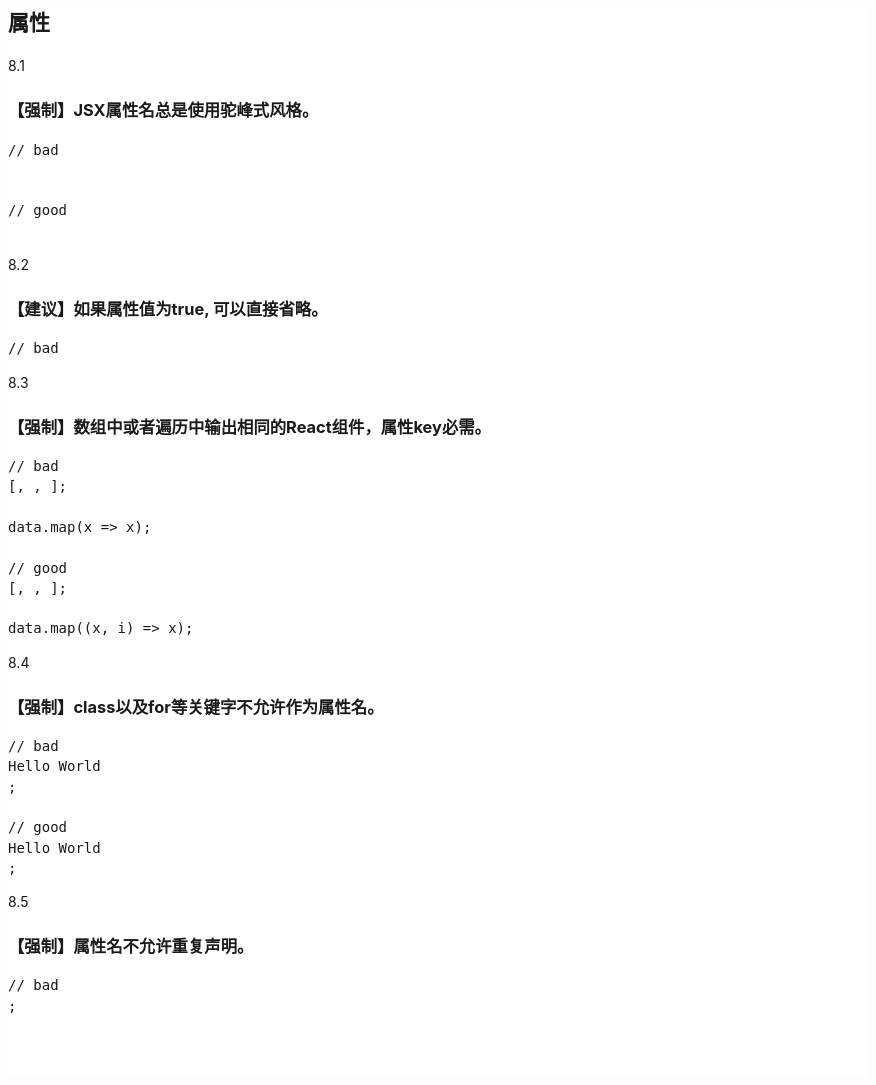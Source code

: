 
## 属性
8.1

### 【强制】JSX属性名总是使用驼峰式风格。
<pre>
// bad
<Foo UserName="hello" phone_number={12345678} />

// good
<Foo userName="hello" phoneNumber={12345678} />
</pre>
8.2

### 【建议】如果属性值为true, 可以直接省略。
<pre>
// bad
<Foo hidden={true} />

// good
<Foo hidden />
</pre>
8.3

### 【强制】数组中或者遍历中输出相同的React组件，属性key必需。
<pre>
// bad
[<Hello />, <Hello />, <Hello />];

data.map(x => <Hello>x</Hello>);

// good
[<Hello key="first" />, <Hello key="second" />, <Hello key="third" />];

data.map((x, i) => <Hello key={i}>x</Hello>);
</pre>
8.4

### 【强制】class以及for等关键字不允许作为属性名。
<pre>
// bad
<div class="hello">Hello World</div>;

// good
<div className="hello">Hello World</div>;
</pre>
8.5

### 【强制】属性名不允许重复声明。
<pre>
// bad
<Hello name="John" name="John" />;

